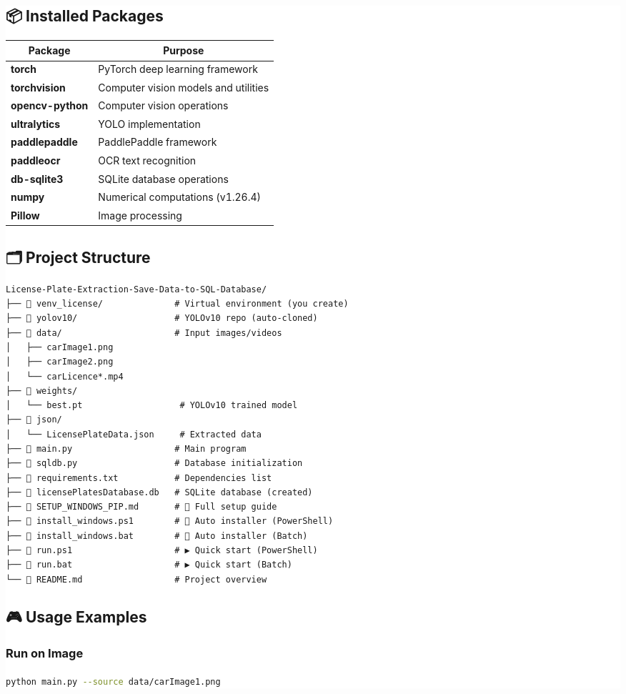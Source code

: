 ## 📦 Installed Packages

| Package | Purpose |
|---------|---------|
| **torch** | PyTorch deep learning framework |
| **torchvision** | Computer vision models and utilities |
| **opencv-python** | Computer vision operations |
| **ultralytics** | YOLO implementation |
| **paddlepaddle** | PaddlePaddle framework |
| **paddleocr** | OCR text recognition |
| **db-sqlite3** | SQLite database operations |
| **numpy** | Numerical computations (v1.26.4) |
| **Pillow** | Image processing |

## 🗂️ Project Structure

```
License-Plate-Extraction-Save-Data-to-SQL-Database/
├── 📁 venv_license/              # Virtual environment (you create)
├── 📁 yolov10/                   # YOLOv10 repo (auto-cloned)
├── 📁 data/                      # Input images/videos
│   ├── carImage1.png
│   ├── carImage2.png
│   └── carLicence*.mp4
├── 📁 weights/
│   └── best.pt                   # YOLOv10 trained model
├── 📁 json/
│   └── LicensePlateData.json     # Extracted data
├── 📄 main.py                    # Main program
├── 📄 sqldb.py                   # Database initialization
├── 📄 requirements.txt           # Dependencies list
├── 📄 licensePlatesDatabase.db   # SQLite database (created)
├── 📄 SETUP_WINDOWS_PIP.md       # 📖 Full setup guide
├── 📄 install_windows.ps1        # 🚀 Auto installer (PowerShell)
├── 📄 install_windows.bat        # 🚀 Auto installer (Batch)
├── 📄 run.ps1                    # ▶️ Quick start (PowerShell)
├── 📄 run.bat                    # ▶️ Quick start (Batch)
└── 📄 README.md                  # Project overview
```

## 🎮 Usage Examples

### Run on Image
```bash
python main.py --source data/carImage1.png
```
